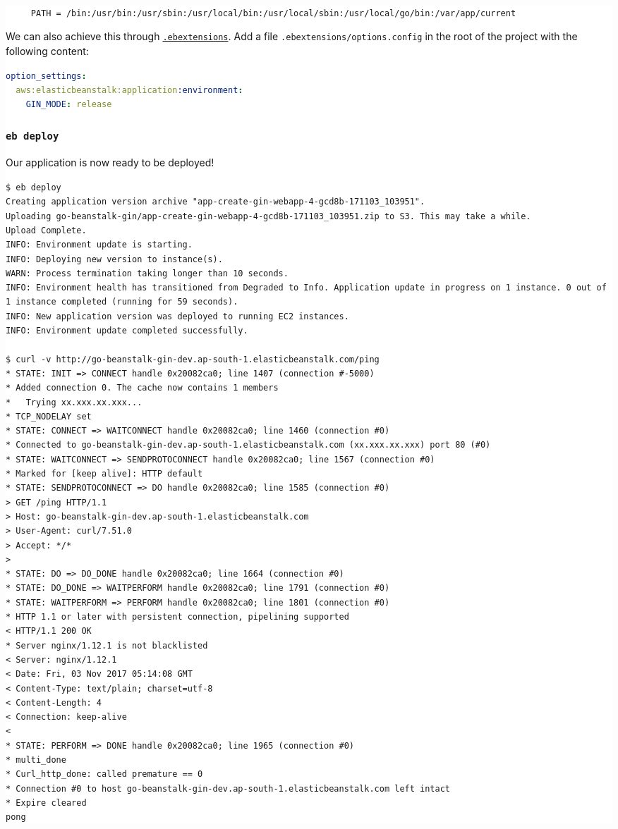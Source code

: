 ```
     PATH = /bin:/usr/bin:/usr/sbin:/usr/local/bin:/usr/local/sbin:/usr/local/go/bin:/var/app/current
```

We can also achieve this through [`.ebextensions`][eb-extensions]. Add a file
`.ebextensions/options.config` in the root of the project with the following
content:

```yml
option_settings:
  aws:elasticbeanstalk:application:environment:
    GIN_MODE: release
```

### `eb deploy`

Our application is now ready to be deployed!

```shell
$ eb deploy
Creating application version archive "app-create-gin-webapp-4-gcd8b-171103_103951".
Uploading go-beanstalk-gin/app-create-gin-webapp-4-gcd8b-171103_103951.zip to S3. This may take a while.
Upload Complete.
INFO: Environment update is starting.
INFO: Deploying new version to instance(s).
WARN: Process termination taking longer than 10 seconds.
INFO: Environment health has transitioned from Degraded to Info. Application update in progress on 1 instance. 0 out of 1 instance completed (running for 59 seconds).
INFO: New application version was deployed to running EC2 instances.
INFO: Environment update completed successfully.

$ curl -v http://go-beanstalk-gin-dev.ap-south-1.elasticbeanstalk.com/ping
* STATE: INIT => CONNECT handle 0x20082ca0; line 1407 (connection #-5000)
* Added connection 0. The cache now contains 1 members
*   Trying xx.xxx.xx.xxx...
* TCP_NODELAY set
* STATE: CONNECT => WAITCONNECT handle 0x20082ca0; line 1460 (connection #0)
* Connected to go-beanstalk-gin-dev.ap-south-1.elasticbeanstalk.com (xx.xxx.xx.xxx) port 80 (#0)
* STATE: WAITCONNECT => SENDPROTOCONNECT handle 0x20082ca0; line 1567 (connection #0)
* Marked for [keep alive]: HTTP default
* STATE: SENDPROTOCONNECT => DO handle 0x20082ca0; line 1585 (connection #0)
> GET /ping HTTP/1.1
> Host: go-beanstalk-gin-dev.ap-south-1.elasticbeanstalk.com
> User-Agent: curl/7.51.0
> Accept: */*
>
* STATE: DO => DO_DONE handle 0x20082ca0; line 1664 (connection #0)
* STATE: DO_DONE => WAITPERFORM handle 0x20082ca0; line 1791 (connection #0)
* STATE: WAITPERFORM => PERFORM handle 0x20082ca0; line 1801 (connection #0)
* HTTP 1.1 or later with persistent connection, pipelining supported
< HTTP/1.1 200 OK
* Server nginx/1.12.1 is not blacklisted
< Server: nginx/1.12.1
< Date: Fri, 03 Nov 2017 05:14:08 GMT
< Content-Type: text/plain; charset=utf-8
< Content-Length: 4
< Connection: keep-alive
<
* STATE: PERFORM => DONE handle 0x20082ca0; line 1965 (connection #0)
* multi_done
* Curl_http_done: called premature == 0
* Connection #0 to host go-beanstalk-gin-dev.ap-south-1.elasticbeanstalk.com left intact
* Expire cleared
pong
```

[tag-deploy-to-elastic-beanstalk]: https://github.com/sudo-suhas/go-beanstalk-gin/tree/deploy-to-elastic-beanstalk
[gin-build-tag-jsoniter]: https://github.com/gin-gonic/gin#build-with-jsoniter
[commit-d0eafa7]: https://github.com/sudo-suhas/go-beanstalk-gin/commit/d0eafa7
[eb-extensions]: http://docs.aws.amazon.com/elasticbeanstalk/latest/dg/ebextensions.html